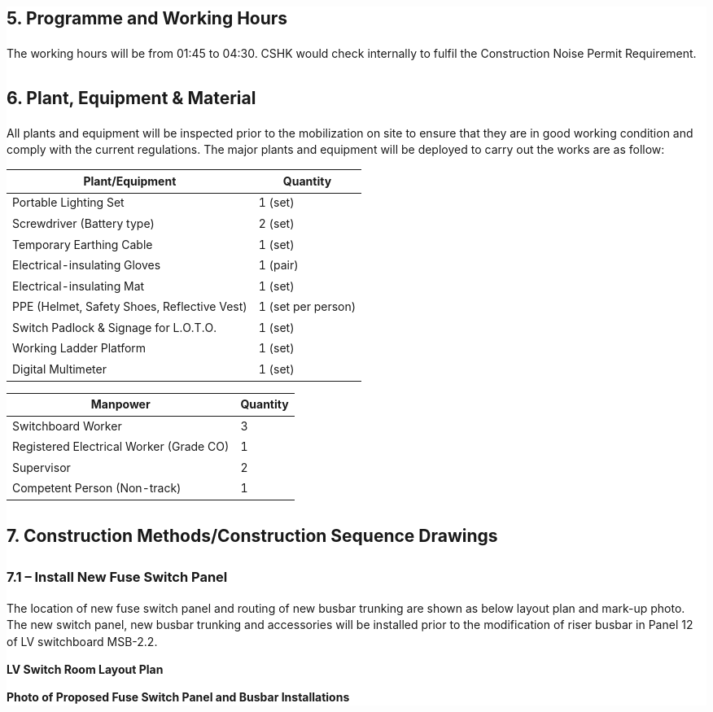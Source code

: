 ## 5. **Programme and Working Hours**

The working hours will be from 01:45 to 04:30. CSHK would check internally to fulfil the Construction Noise Permit Requirement.

## 6. **Plant, Equipment & Material**

All plants and equipment will be inspected prior to the mobilization on site to ensure that they are in good working condition and comply with the current regulations. The major plants and equipment will be deployed to carry out the works are as follow:

| Plant/Equipment | Quantity |
|-----------------|----------|
| Portable Lighting Set | 1 (set) |
| Screwdriver (Battery type) | 2 (set) |
| Temporary Earthing Cable | 1 (set) |
| Electrical-insulating Gloves | 1 (pair) |
| Electrical-insulating Mat | 1 (set) |
| PPE (Helmet, Safety Shoes, Reflective Vest) | 1 (set per person) |
| Switch Padlock & Signage for L.O.T.O. | 1 (set) |
| Working Ladder Platform | 1 (set) |
| Digital Multimeter | 1 (set) |

| Manpower | Quantity |
|----------|----------|
| Switchboard Worker | 3 |
| Registered Electrical Worker (Grade CO) | 1 |
| Supervisor | 2 |
| Competent Person (Non-track) | 1 |

## 7. **Construction Methods/Construction Sequence Drawings**

### 7.1 – Install New Fuse Switch Panel

The location of new fuse switch panel and routing of new busbar trunking are shown as below layout plan and mark-up photo. The new switch panel, new busbar trunking and accessories will be installed prior to the modification of riser busbar in Panel 12 of LV switchboard MSB-2.2.

**LV Switch Room Layout Plan**

**Photo of Proposed Fuse Switch Panel and Busbar Installations**
